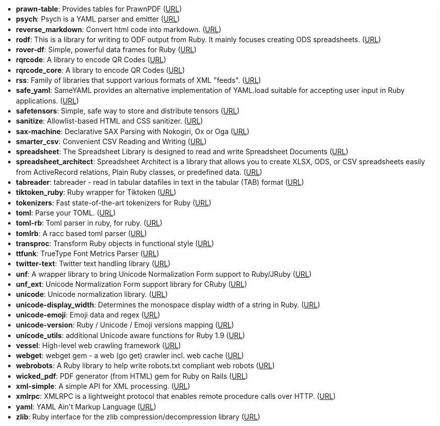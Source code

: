 *   **prawn-table**: Provides tables for PrawnPDF ([URL](https://github.com/prawnpdf/prawn-table))
*   **psych**: Psych is a YAML parser and emitter ([URL](https://github.com/ruby/psych))
*   **reverse_markdown**: Convert html code into markdown. ([URL](http://github.com/xijo/reverse_markdown))
*   **rodf**: This is a library for writing to ODF output from Ruby. It mainly focuses creating ODS spreadsheets. ([URL](https://github.com/thiagoarrais/rodf))
*   **rover-df**: Simple, powerful data frames for Ruby ([URL](https://github.com/ankane/rover))
*   **rqrcode**: A library to encode QR Codes ([URL](https://github.com/whomwah/rqrcode))
*   **rqrcode_core**: A library to encode QR Codes ([URL](https://github.com/whomwah/rqrcode_core))
*   **rss**: Family of libraries that support various formats of XML "feeds". ([URL](https://github.com/ruby/rss))
*   **safe_yaml**: SameYAML provides an alternative implementation of YAML.load suitable for accepting user input in Ruby applications. ([URL](https://github.com/dtao/safe_yaml))
*   **safetensors**: Simple, safe way to store and distribute tensors ([URL](https://github.com/ankane/safetensors-ruby))
*   **sanitize**: Allowlist-based HTML and CSS sanitizer. ([URL](https://github.com/rgrove/sanitize/))
*   **sax-machine**: Declarative SAX Parsing with Nokogiri, Ox or Oga ([URL](http://github.com/pauldix/sax-machine))
*   **smarter_csv**: Convenient CSV Reading and Writing ([URL](https://github.com/tilo/smarter_csv))
*   **spreadsheet**: The Spreadsheet Library is designed to read and write Spreadsheet Documents ([URL](https://github.com/zdavatz/spreadsheet))
*   **spreadsheet_architect**: Spreadsheet Architect is a library that allows you to create XLSX, ODS, or CSV spreadsheets easily from ActiveRecord relations, Plain Ruby classes, or predefined data. ([URL](https://github.com/westonganger/spreadsheet_architect))
*   **tabreader**: tabreader - read in tabular datafiles in text in the tabular (TAB) format ([URL](https://github.com/csv11/tabreader))
*   **tiktoken_ruby**: Ruby wrapper for Tiktoken ([URL](https://github.com/IAPark/tiktoken_ruby))
*   **tokenizers**: Fast state-of-the-art tokenizers for Ruby ([URL](https://github.com/ankane/tokenizers-ruby))
*   **toml**: Parse your TOML. ([URL](http://github.com/jm/toml))
*   **toml-rb**: Toml parser in ruby, for ruby. ([URL](https://github.com/emancu/toml-rb))
*   **tomlrb**: A racc based toml parser ([URL](https://github.com/fbernier/tomlrb))
*   **transproc**: Transform Ruby objects in functional style ([URL](http://solnic.github.io/transproc/))
*   **ttfunk**: TrueType Font Metrics Parser ([URL](http://prawnpdf.org/))
*   **twitter-text**: Twitter text handling library ([URL](http://twitter.com))
*   **unf**: A wrapper library to bring Unicode Normalization Form support to Ruby/JRuby ([URL](https://github.com/knu/ruby-unf))
*   **unf_ext**: Unicode Normalization Form support library for CRuby ([URL](https://github.com/knu/ruby-unf_ext))
*   **unicode**: Unicode normalization library. ([URL](http://www.yoshidam.net/Ruby.html#unicode))
*   **unicode-display_width**: Determines the monospace display width of a string in Ruby. ([URL](https://github.com/janlelis/unicode-display_width))
*   **unicode-emoji**: Emoji data and regex ([URL](https://github.com/janlelis/unicode-emoji))
*   **unicode-version**: Ruby / Unicode / Emoji versions mapping ([URL](https://github.com/janlelis/unicode-version))
*   **unicode_utils**: additional Unicode aware functions for Ruby 1.9 ([URL](http://github.com/lang/unicode_utils))
*   **vessel**: High-level web crawling framework ([URL](https://github.com/route/vessel))
*   **webget**: webget gem - a web (go get) crawler incl. web cache ([URL](https://github.com/rubycoco/webclient))
*   **webrobots**: A Ruby library to help write robots.txt compliant web robots ([URL](https://github.com/knu/webrobots))
*   **wicked_pdf**: PDF generator (from HTML) gem for Ruby on Rails ([URL](https://github.com/mileszs/wicked_pdf))
*   **xml-simple**: A simple API for XML processing. ([URL](https://github.com/maik/xml-simple))
*   **xmlrpc**: XMLRPC is a lightweight protocol that enables remote procedure calls over HTTP. ([URL](https://github.com/ruby/xmlrpc))
*   **yaml**: YAML Ain't Markup Language ([URL](https://github.com/ruby/yaml))
*   **zlib**: Ruby interface for the zlib compression/decompression library ([URL](https://github.com/ruby/zlib))
